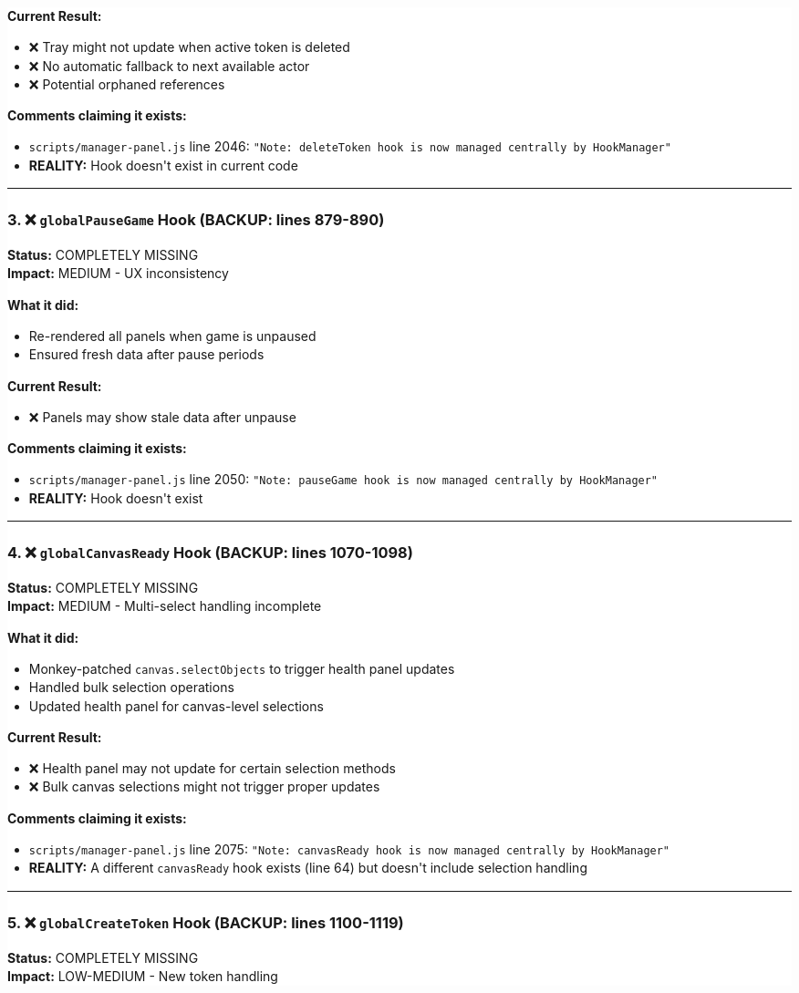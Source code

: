 **Current Result:**
- ❌ Tray might not update when active token is deleted
- ❌ No automatic fallback to next available actor
- ❌ Potential orphaned references

**Comments claiming it exists:**
- `scripts/manager-panel.js` line 2046: `"Note: deleteToken hook is now managed centrally by HookManager"`
- **REALITY:** Hook doesn't exist in current code

---

### 3. ❌ **`globalPauseGame` Hook** (BACKUP: lines 879-890)
**Status:** COMPLETELY MISSING  
**Impact:** MEDIUM - UX inconsistency

**What it did:**
- Re-rendered all panels when game is unpaused
- Ensured fresh data after pause periods

**Current Result:**
- ❌ Panels may show stale data after unpause

**Comments claiming it exists:**
- `scripts/manager-panel.js` line 2050: `"Note: pauseGame hook is now managed centrally by HookManager"`
- **REALITY:** Hook doesn't exist

---

### 4. ❌ **`globalCanvasReady` Hook** (BACKUP: lines 1070-1098)
**Status:** COMPLETELY MISSING  
**Impact:** MEDIUM - Multi-select handling incomplete

**What it did:**
- Monkey-patched `canvas.selectObjects` to trigger health panel updates
- Handled bulk selection operations
- Updated health panel for canvas-level selections

**Current Result:**
- ❌ Health panel may not update for certain selection methods
- ❌ Bulk canvas selections might not trigger proper updates

**Comments claiming it exists:**
- `scripts/manager-panel.js` line 2075: `"Note: canvasReady hook is now managed centrally by HookManager"`
- **REALITY:** A different `canvasReady` hook exists (line 64) but doesn't include selection handling

---

### 5. ❌ **`globalCreateToken` Hook** (BACKUP: lines 1100-1119)
**Status:** COMPLETELY MISSING  
**Impact:** LOW-MEDIUM - New token handling
